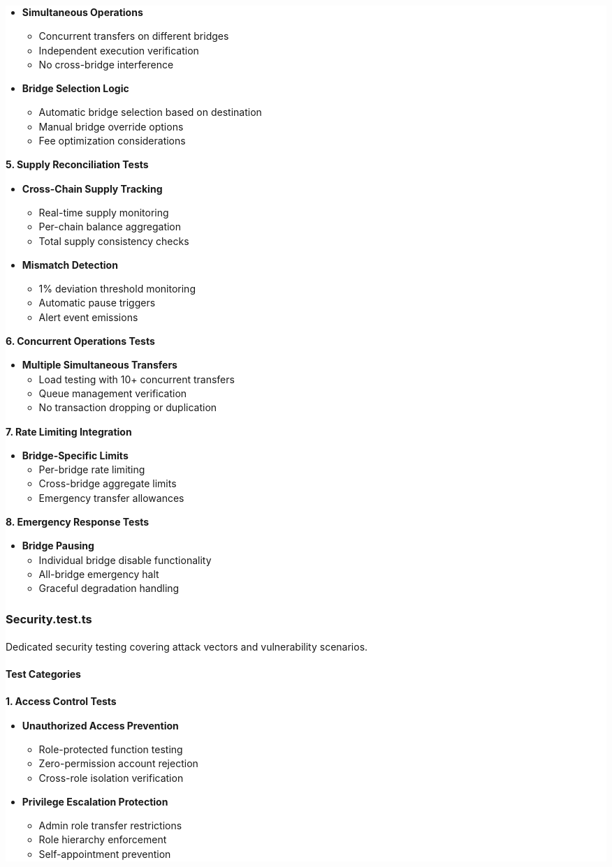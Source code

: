 - **Simultaneous Operations**
  - Concurrent transfers on different bridges
  - Independent execution verification
  - No cross-bridge interference

- **Bridge Selection Logic**
  - Automatic bridge selection based on destination
  - Manual bridge override options
  - Fee optimization considerations

**5. Supply Reconciliation Tests**

- **Cross-Chain Supply Tracking**
  - Real-time supply monitoring
  - Per-chain balance aggregation
  - Total supply consistency checks

- **Mismatch Detection**
  - 1% deviation threshold monitoring
  - Automatic pause triggers
  - Alert event emissions

**6. Concurrent Operations Tests**

- **Multiple Simultaneous Transfers**
  - Load testing with 10+ concurrent transfers
  - Queue management verification
  - No transaction dropping or duplication

**7. Rate Limiting Integration**

- **Bridge-Specific Limits**
  - Per-bridge rate limiting
  - Cross-bridge aggregate limits
  - Emergency transfer allowances

**8. Emergency Response Tests**

- **Bridge Pausing**
  - Individual bridge disable functionality
  - All-bridge emergency halt
  - Graceful degradation handling

### Security.test.ts

Dedicated security testing covering attack vectors and vulnerability scenarios.

#### Test Categories

**1. Access Control Tests**

- **Unauthorized Access Prevention**
  - Role-protected function testing
  - Zero-permission account rejection
  - Cross-role isolation verification

- **Privilege Escalation Protection**
  - Admin role transfer restrictions
  - Role hierarchy enforcement
  - Self-appointment prevention
